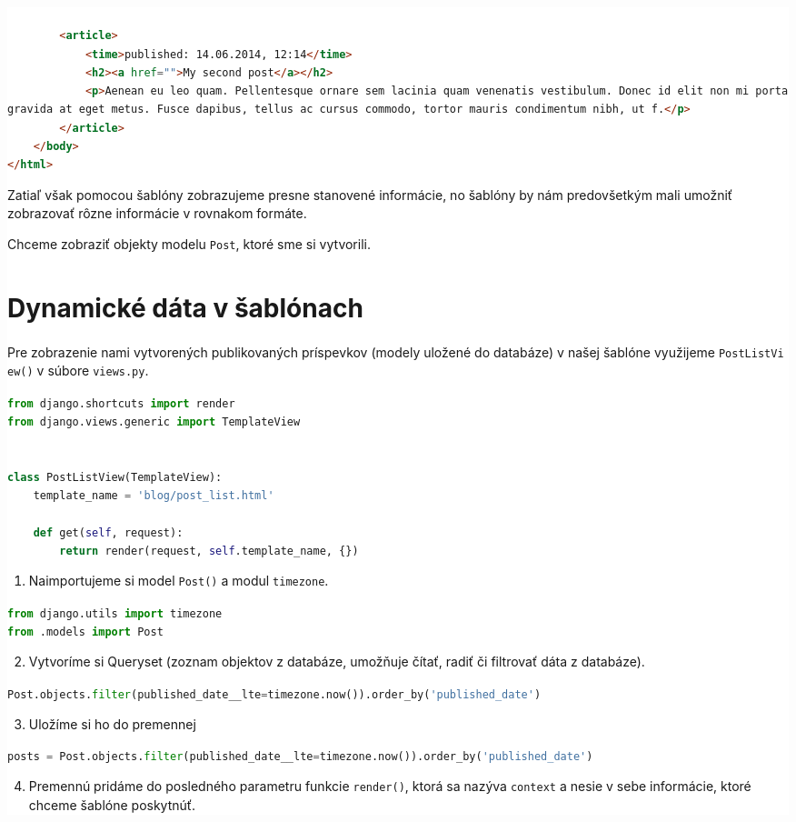 ```html

        <article>
            <time>published: 14.06.2014, 12:14</time>
            <h2><a href="">My second post</a></h2>
            <p>Aenean eu leo quam. Pellentesque ornare sem lacinia quam venenatis vestibulum. Donec id elit non mi porta gravida at eget metus. Fusce dapibus, tellus ac cursus commodo, tortor mauris condimentum nibh, ut f.</p>
        </article>
    </body>
</html>
```

Zatiaľ však pomocou šablóny zobrazujeme presne stanovené informácie, no šablóny by nám predovšetkým mali umožniť zobrazovať rôzne informácie v rovnakom formáte.

Chceme zobraziť objekty modelu `Post`, ktoré sme si vytvorili.

Dynamické dáta v šablónach
============================

Pre zobrazenie nami vytvorených publikovaných príspevkov (modely uložené do databáze) v našej šablóne využijeme `PostListView()` v súbore `views.py`.

```python
from django.shortcuts import render
from django.views.generic import TemplateView


class PostListView(TemplateView):
    template_name = 'blog/post_list.html'

    def get(self, request):
        return render(request, self.template_name, {})
```

1. Naimportujeme si model `Post()` a modul `timezone`.

```python
from django.utils import timezone
from .models import Post
```

2. Vytvoríme si Queryset (zoznam objektov z databáze, umožňuje čítať, radiť či filtrovať dáta z databáze).

```python
Post.objects.filter(published_date__lte=timezone.now()).order_by('published_date')
```

3. Uložíme si ho do premennej

```python
posts = Post.objects.filter(published_date__lte=timezone.now()).order_by('published_date')
```

4. Premennú pridáme do posledného parametru funkcie `render()`, ktorá sa nazýva `context` a nesie v sebe informácie, ktoré chceme šablóne poskytnúť.
